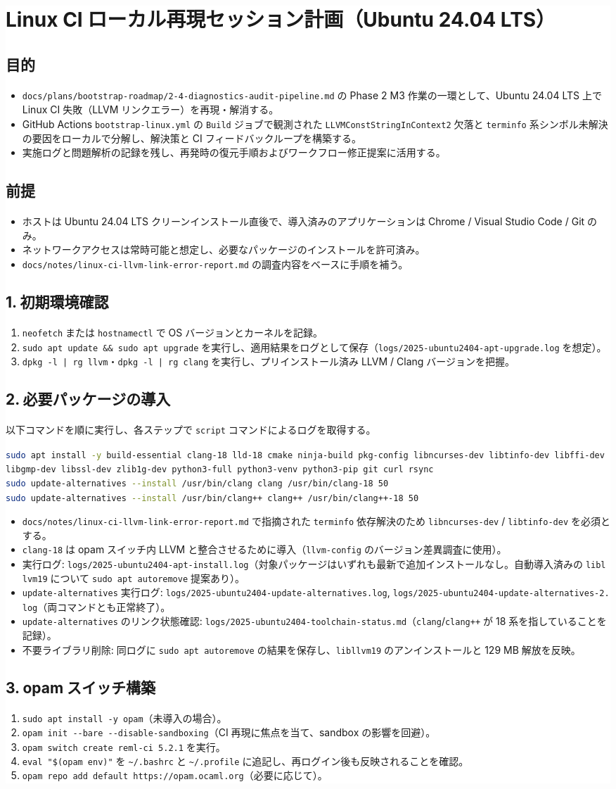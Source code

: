 # Linux CI ローカル再現セッション計画（Ubuntu 24.04 LTS）

## 目的
- `docs/plans/bootstrap-roadmap/2-4-diagnostics-audit-pipeline.md` の Phase 2 M3 作業の一環として、Ubuntu 24.04 LTS 上で Linux CI 失敗（LLVM リンクエラー）を再現・解消する。
- GitHub Actions `bootstrap-linux.yml` の `Build` ジョブで観測された `LLVMConstStringInContext2` 欠落と `terminfo` 系シンボル未解決の要因をローカルで分解し、解決策と CI フィードバックループを構築する。
- 実施ログと問題解析の記録を残し、再発時の復元手順およびワークフロー修正提案に活用する。

## 前提
- ホストは Ubuntu 24.04 LTS クリーンインストール直後で、導入済みのアプリケーションは Chrome / Visual Studio Code / Git のみ。
- ネットワークアクセスは常時可能と想定し、必要なパッケージのインストールを許可済み。
- `docs/notes/linux-ci-llvm-link-error-report.md` の調査内容をベースに手順を補う。

## 1. 初期環境確認
1. `neofetch` または `hostnamectl` で OS バージョンとカーネルを記録。
2. `sudo apt update && sudo apt upgrade` を実行し、適用結果をログとして保存（`logs/2025-ubuntu2404-apt-upgrade.log` を想定）。
3. `dpkg -l | rg llvm`・`dpkg -l | rg clang` を実行し、プリインストール済み LLVM / Clang バージョンを把握。

## 2. 必要パッケージの導入
以下コマンドを順に実行し、各ステップで `script` コマンドによるログを取得する。

```bash
sudo apt install -y build-essential clang-18 lld-18 cmake ninja-build pkg-config libncurses-dev libtinfo-dev libffi-dev libgmp-dev libssl-dev zlib1g-dev python3-full python3-venv python3-pip git curl rsync
sudo update-alternatives --install /usr/bin/clang clang /usr/bin/clang-18 50
sudo update-alternatives --install /usr/bin/clang++ clang++ /usr/bin/clang++-18 50
```

- `docs/notes/linux-ci-llvm-link-error-report.md` で指摘された `terminfo` 依存解決のため `libncurses-dev` / `libtinfo-dev` を必須とする。
- `clang-18` は opam スイッチ内 LLVM と整合させるために導入（`llvm-config` のバージョン差異調査に使用）。
- 実行ログ: `logs/2025-ubuntu2404-apt-install.log`（対象パッケージはいずれも最新で追加インストールなし。自動導入済みの `libllvm19` について `sudo apt autoremove` 提案あり）。
- `update-alternatives` 実行ログ: `logs/2025-ubuntu2404-update-alternatives.log`, `logs/2025-ubuntu2404-update-alternatives-2.log`（両コマンドとも正常終了）。
- `update-alternatives` のリンク状態確認: `logs/2025-ubuntu2404-toolchain-status.md`（`clang`/`clang++` が 18 系を指していることを記録）。
- 不要ライブラリ削除: 同ログに `sudo apt autoremove` の結果を保存し、`libllvm19` のアンインストールと 129 MB 解放を反映。

## 3. opam スイッチ構築
1. `sudo apt install -y opam`（未導入の場合）。
2. `opam init --bare --disable-sandboxing`（CI 再現に焦点を当て、sandbox の影響を回避）。
3. `opam switch create reml-ci 5.2.1` を実行。
4. `eval "$(opam env)"` を `~/.bashrc` と `~/.profile` に追記し、再ログイン後も反映されることを確認。
5. `opam repo add default https://opam.ocaml.org`（必要に応じて）。

